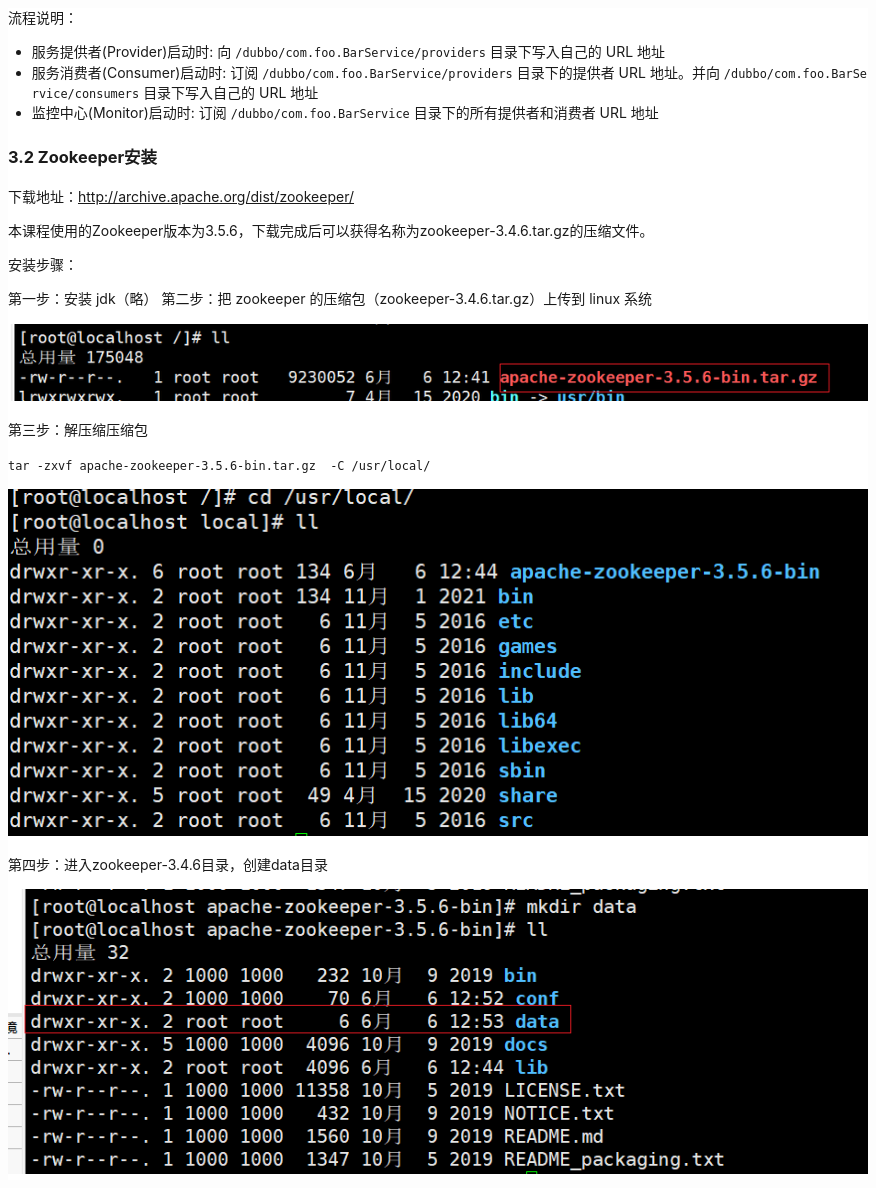 流程说明：

- 服务提供者(Provider)启动时: 向 `/dubbo/com.foo.BarService/providers` 目录下写入自己的 URL 地址
- 服务消费者(Consumer)启动时: 订阅 `/dubbo/com.foo.BarService/providers` 目录下的提供者 URL 地址。并向 `/dubbo/com.foo.BarService/consumers` 目录下写入自己的 URL 地址
- 监控中心(Monitor)启动时: 订阅 `/dubbo/com.foo.BarService` 目录下的所有提供者和消费者 URL 地址

### 3.2 Zookeeper安装

下载地址：http://archive.apache.org/dist/zookeeper/

本课程使用的Zookeeper版本为3.5.6，下载完成后可以获得名称为zookeeper-3.4.6.tar.gz的压缩文件。

安装步骤：

第一步：安装 jdk（略）
第二步：把 zookeeper 的压缩包（zookeeper-3.4.6.tar.gz）上传到 linux 系统

![](Dubbo.assets/Snipaste_2022-06-06_12-43-10.png)

第三步：解压缩压缩包

~~~she
tar -zxvf apache-zookeeper-3.5.6-bin.tar.gz  -C /usr/local/
~~~

![](Dubbo.assets/Snipaste_2022-06-06_12-46-46.png)

第四步：进入zookeeper-3.4.6目录，创建data目录

![](Dubbo.assets/Snipaste_2022-06-06_12-54-01.png)
